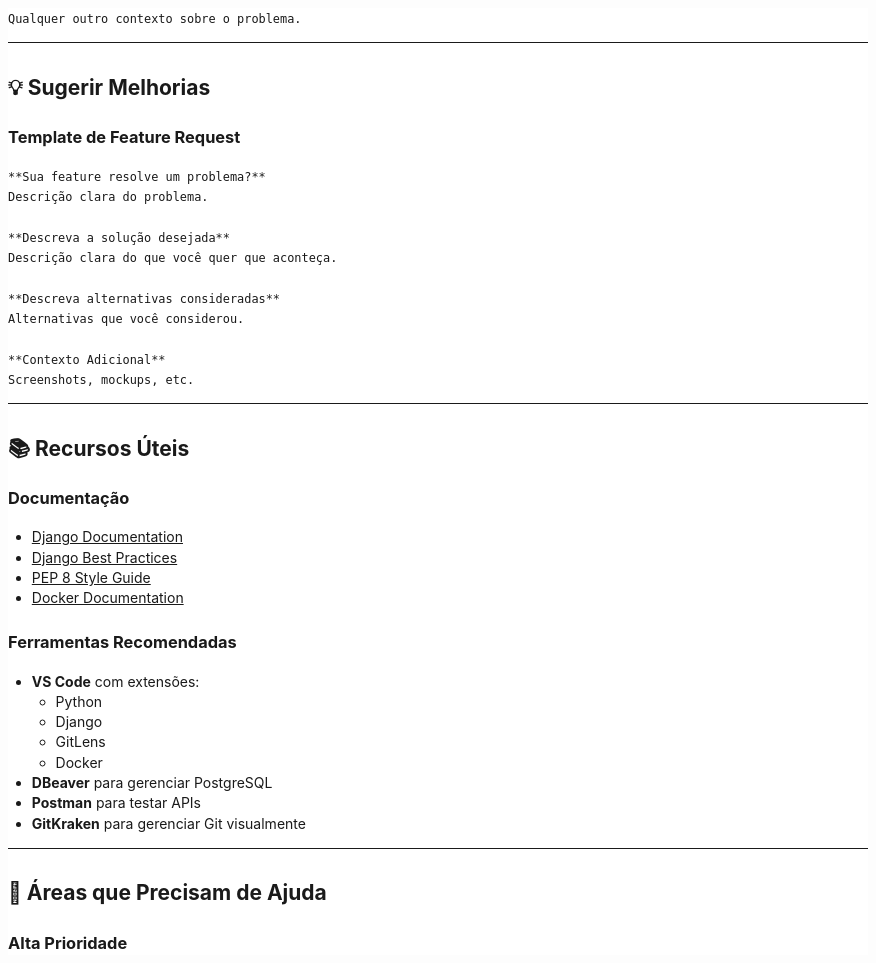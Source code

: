 ```markdown
Qualquer outro contexto sobre o problema.
```

---

## 💡 Sugerir Melhorias

### Template de Feature Request

```markdown
**Sua feature resolve um problema?**
Descrição clara do problema.

**Descreva a solução desejada**
Descrição clara do que você quer que aconteça.

**Descreva alternativas consideradas**
Alternativas que você considerou.

**Contexto Adicional**
Screenshots, mockups, etc.
```

---

## 📚 Recursos Úteis

### Documentação

- [Django Documentation](https://docs.djangoproject.com/)
- [Django Best Practices](https://docs.djangoproject.com/en/stable/misc/design-philosophies/)
- [PEP 8 Style Guide](https://pep8.org/)
- [Docker Documentation](https://docs.docker.com/)

### Ferramentas Recomendadas

- **VS Code** com extensões:
  - Python
  - Django
  - GitLens
  - Docker
- **DBeaver** para gerenciar PostgreSQL
- **Postman** para testar APIs
- **GitKraken** para gerenciar Git visualmente

---

## 🎯 Áreas que Precisam de Ajuda

### Alta Prioridade
